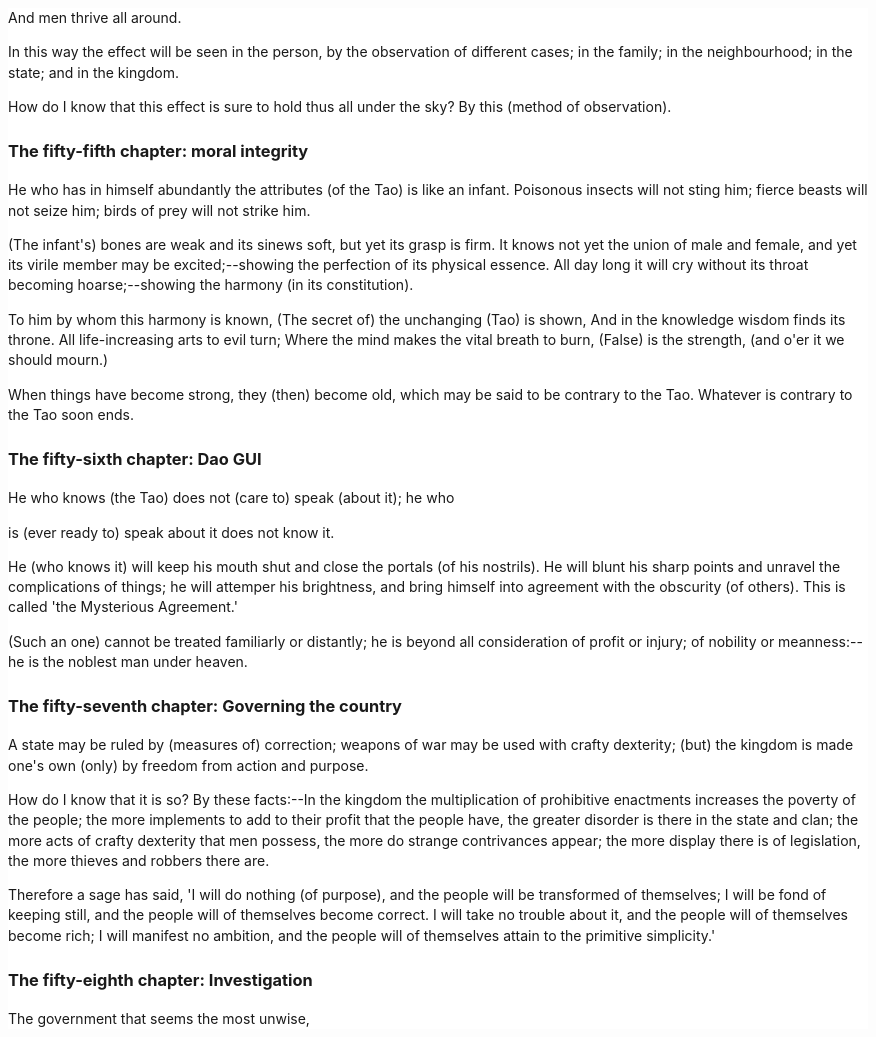 And men thrive all around.

In this way the effect will be seen in the person, by the observation of different cases; in the family; in the neighbourhood; in the state; and in the kingdom.

How do I know that this effect is sure to hold thus all under the sky? By this (method of observation).

### The fifty-fifth chapter: moral integrity

He who has in himself abundantly the attributes (of the Tao) is like an infant. Poisonous insects will not sting him; fierce beasts will not seize him; birds of prey will not strike him.

(The infant's) bones are weak and its sinews soft, but yet its grasp is firm. It knows not yet the union of male and female, and yet its virile member may be excited;--showing the perfection of its physical essence. All day long it will cry without its throat becoming hoarse;--showing the harmony (in its constitution).

To him by whom this harmony is known, (The secret of) the unchanging (Tao) is shown, And in the knowledge wisdom finds its throne. All life-increasing arts to evil turn; Where the mind makes the vital breath to burn, (False) is the strength, (and o'er it we should mourn.)

When things have become strong, they (then) become old, which may be said to be contrary to the Tao. Whatever is contrary to the Tao soon ends.

### The fifty-sixth chapter: Dao GUI

He who knows (the Tao) does not (care to) speak (about it); he who

is (ever ready to) speak about it does not know it.

He (who knows it) will keep his mouth shut and close the portals (of his nostrils). He will blunt his sharp points and unravel the complications of things; he will attemper his brightness, and bring himself into agreement with the obscurity (of others). This is called 'the Mysterious Agreement.'

(Such an one) cannot be treated familiarly or distantly; he is beyond all consideration of profit or injury; of nobility or meanness:--he is the noblest man under heaven.

### The fifty-seventh chapter: Governing the country

A state may be ruled by (measures of) correction; weapons of war may be used with crafty dexterity; (but) the kingdom is made one's own (only) by freedom from action and purpose.

How do I know that it is so? By these facts:--In the kingdom the multiplication of prohibitive enactments increases the poverty of the people; the more implements to add to their profit that the people have, the greater disorder is there in the state and clan; the more acts of crafty dexterity that men possess, the more do strange contrivances appear; the more display there is of legislation, the more thieves and robbers there are.

Therefore a sage has said, 'I will do nothing (of purpose), and the people will be transformed of themselves; I will be fond of keeping still, and the people will of themselves become correct. I will take no trouble about it, and the people will of themselves become rich; I will manifest no ambition, and the people will of themselves attain to the primitive simplicity.'

### The fifty-eighth chapter: Investigation
The government that seems the most unwise,
